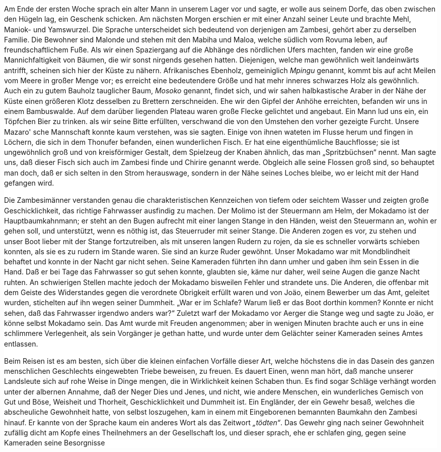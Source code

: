 Am Ende der ersten Woche sprach ein alter Mann in unserem Lager vor und sagte,
er wolle aus seinem Dorfe, das oben zwischen den Hügeln lag, ein Geschenk
schicken. Am nächsten Morgen erschien er mit einer Anzahl seiner Leute und
brachte Mehl, Maniok- und Yamswurzel. Die Sprache unterscheidet sich bedeutend
von derjenigen am Zambesi, gehört aber zu derselben Familie. Die Bewohner sind
Malonde und stehen mit den Mabiha und Maloa, welche südlich vom Rovuma leben,
auf freundschaftlichem Fuße. Als wir einen Spaziergang auf die Abhänge des
nördlichen Ufers machten, fanden wir eine große Mannichfaltigkeit von Bäumen,
die wir sonst nirgends gesehen hatten. Diejenigen, welche man gewöhnlich weit
landeinwärts antrifft, scheinen sich hier der Küste zu nähern. Afrikanisches
Ebenholz, gemeiniglich *Mpingu* genannt, kommt bis auf acht Meilen vom Meere in
großer Menge vor; es erreicht eine bedeutendere Größe und hat mehr inneres
schwarzes Holz als gewöhnlich. Auch ein zu gutem Bauholz tauglicher Baum,
*Mosoko* genannt, findet sich, und wir sahen halbkastische Araber in der Nähe
der Küste einen größeren Klotz desselben zu Brettern zerschneiden. Ehe wir den
Gipfel der Anhöhe erreichten, befanden wir uns in einem Bambuswalde. Auf dem
darüber liegenden Plateau waren große Flecke gelichtet und angebaut. Ein Mann
lud uns ein, ein Töpfchen Bier zu trinken. als wir seine Bitte erfüllten,
verschwand die von den Umstehen den vorher gezeigte Furcht. Unsere Mazaro' sche
Mannschaft konnte kaum verstehen, was sie sagten. Einige von ihnen wateten im
Flusse herum und fingen in Löchern, die sich in dem Thonufer befanden, einen
wunderlichen Fisch. Er hat eine eigenthümliche Bauchflosse; sie ist ungewöhnlich
groß und von kreisförmiger Gestalt, dem Spielzeug der Knaben ähnlich, das man
„Spritzbüchsen“ nennt. Man sagte uns, daß dieser Fisch sich auch im Zambesi
finde und Chirire genannt werde. Obgleich alle seine Flossen groß sind, so
behauptet man doch, daß er sich selten in den Strom herauswage, sondern in der
Nähe seines Loches bleibe, wo er leicht mit der Hand gefangen wird.

Die Zambesimänner verstanden genau die charakteristischen Kennzeichen von tiefem
oder seichtem Wasser und zeigten große Geschicklichkeit, das richtige Fahrwasser
ausfindig zu machen. Der Molimo ist der Steuermann am Helm, der Mokadamo ist der
Hauptbaumkahnmann; er steht an den Bugen aufrecht mit einer langen Stange in den
Händen, weist den Steuermann an, wohin er gehen soll, und unterstützt, wenn es
nöthig ist, das Steuerruder mit seiner Stange. Die Anderen zogen es vor, zu
stehen und unser Boot lieber mit der Stange fortzutreiben, als mit unseren
langen Rudern zu rojen, da sie es schneller vorwärts schieben konnten, als sie
es zu rudern im Stande waren. Sie sind an kurze Ruder gewöhnt. Unser Mokadamo
war mit Mondblindheit behaftet und konnte in der Nacht gar nicht sehen. Seine
Kameraden führten ihn dann umher und gaben ihm sein Essen in die Hand. Daß er
bei Tage das Fahrwasser so gut sehen konnte, glaubten sie, käme nur daher, weil
seine Augen die ganze Nacht ruhten. An schwierigen Stellen machte jedoch der
Mokadamo bisweilen Fehler und strandete uns. Die Anderen, die offenbar mit dem
Geiste des Widerstandes gegen die verordnete Obrigkeit erfüllt waren und von
Joäo, einem Bewerber um das Amt, geleitet wurden, stichelten auf ihn wegen
seiner Dummheit. „War er im Schlafe? Warum ließ er das Boot dorthin kommen?
Konnte er nicht sehen, daß das Fahrwasser irgendwo anders war?“ Zuletzt warf der
Mokadamo vor Aerger die Stange weg und sagte zu Joäo, er könne selbst Mokadamo
sein. Das Amt wurde mit Freuden angenommen; aber in wenigen Minuten brachte auch
er uns in eine schlimmere Verlegenheit, als sein Vorgänger je gethan hatte, und
wurde unter dem Gelächter seiner Kameraden seines Amtes entlassen.

Beim Reisen ist es am besten, sich über die kleinen einfachen Vorfälle dieser
Art, welche höchstens die in das Dasein des ganzen menschlichen Geschlechts
eingewebten Triebe beweisen, zu freuen. Es dauert Einen, wenn man hört, daß
manche unserer Landsleute sich auf rohe Weise in Dinge mengen, die in
Wirklichkeit keinen Schaben thun. Es find sogar Schläge verhängt worden unter
der albernen Annahme, daß der Neger Dies und Jenes, und nicht, wie andere
Menschen, ein wunderliches Gemisch von Gut und Böse, Weisheit und Thorheit,
Geschicklichkeit und Dummheit ist. Ein Engländer, der ein Gewehr besaß, welches
die abscheuliche Gewohnheit hatte, von selbst loszugehen, kam in einem mit
Eingeborenen bemannten Baumkahn den Zambesi hinauf. Er kannte von der Sprache
kaum ein anderes Wort als das Zeitwort *„tödten“*. Das Gewehr ging nach seiner
Gewohnheit zufällig dicht am Kopfe eines Theilnehmers an der Gesellschaft los,
und dieser sprach, ehe er schlafen ging, gegen seine Kameraden seine Besorgnisse